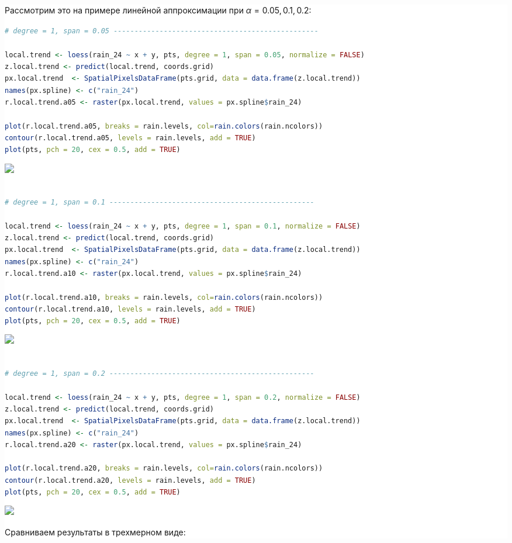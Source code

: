 Рассмотрим это на примере линейной аппроксимации при $\alpha = 0.05, 0.1, 0.2$:

```r
# degree = 1, span = 0.05 -------------------------------------------------

local.trend <- loess(rain_24 ~ x + y, pts, degree = 1, span = 0.05, normalize = FALSE)
z.local.trend <- predict(local.trend, coords.grid)
px.local.trend  <- SpatialPixelsDataFrame(pts.grid, data = data.frame(z.local.trend))
names(px.spline) <- c("rain_24")
r.local.trend.a05 <- raster(px.local.trend, values = px.spline$rain_24)

plot(r.local.trend.a05, breaks = rain.levels, col=rain.colors(rain.ncolors))
contour(r.local.trend.a05, levels = rain.levels, add = TRUE)
plot(pts, pch = 20, cex = 0.5, add = TRUE)
```

![](14-InterpolationDeterministic_files/figure-epub3/unnamed-chunk-24-1.png)

```r

# degree = 1, span = 0.1 -------------------------------------------------

local.trend <- loess(rain_24 ~ x + y, pts, degree = 1, span = 0.1, normalize = FALSE)
z.local.trend <- predict(local.trend, coords.grid)
px.local.trend  <- SpatialPixelsDataFrame(pts.grid, data = data.frame(z.local.trend))
names(px.spline) <- c("rain_24")
r.local.trend.a10 <- raster(px.local.trend, values = px.spline$rain_24)

plot(r.local.trend.a10, breaks = rain.levels, col=rain.colors(rain.ncolors))
contour(r.local.trend.a10, levels = rain.levels, add = TRUE)
plot(pts, pch = 20, cex = 0.5, add = TRUE)
```

![](14-InterpolationDeterministic_files/figure-epub3/unnamed-chunk-24-2.png)

```r

# degree = 1, span = 0.2 -------------------------------------------------

local.trend <- loess(rain_24 ~ x + y, pts, degree = 1, span = 0.2, normalize = FALSE)
z.local.trend <- predict(local.trend, coords.grid)
px.local.trend  <- SpatialPixelsDataFrame(pts.grid, data = data.frame(z.local.trend))
names(px.spline) <- c("rain_24")
r.local.trend.a20 <- raster(px.local.trend, values = px.spline$rain_24)

plot(r.local.trend.a20, breaks = rain.levels, col=rain.colors(rain.ncolors))
contour(r.local.trend.a20, levels = rain.levels, add = TRUE)
plot(pts, pch = 20, cex = 0.5, add = TRUE)
```

![](14-InterpolationDeterministic_files/figure-epub3/unnamed-chunk-24-3.png)

Сравниваем результаты в трехмерном виде:
